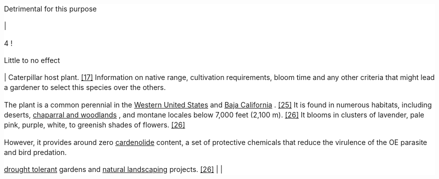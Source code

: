 
Detrimental for this purpose



 | 

 4 !
 



Little to no effect



 | 
 Caterpillar host plant.
 [[17]](#cite_note-Monarch_Joint_Venture-17)
 Information on native range, cultivation requirements, bloom time and any other criteria that might lead a gardener to select this species over the others.
 

 The plant is a common perennial in the
 [Western United States](/w/index.php?title=Western_United_States&action=edit&redlink=1 "Western United States (does not exist)") 
 and
 [Baja California](/w/index.php?title=Baja_California&action=edit&redlink=1 "Baja California (does not exist)") 
 .
 [[25]](#cite_note-25)
 It is found in numerous habitats, including deserts,
 [chaparral and woodlands](/w/index.php?title=California_chaparral_and_woodlands&action=edit&redlink=1 "California chaparral and woodlands (does not exist)") 
 , and montane locales below 7,000 feet (2,100 m).
 [[26]](#cite_note-npin-26)
 It blooms in clusters of lavender, pale pink, purple, white, to greenish shades of flowers.
 [[26]](#cite_note-npin-26)


 However, it provides around zero
 [cardenolide](/w/index.php?title=Cardenolide&action=edit&redlink=1 "Cardenolide (does not exist)") 
 content, a set of protective chemicals that reduce the virulence of the OE parasite and bird predation.
 

[drought tolerant](/w/index.php?title=Xeriscape&action=edit&redlink=1 "Xeriscape (does not exist)") 
 gardens and
 [natural landscaping](/w/index.php?title=Natural_landscaping&action=edit&redlink=1 "Natural landscaping (does not exist)") 
 projects.
 [[26]](#cite_note-npin-26)
 |
| 



